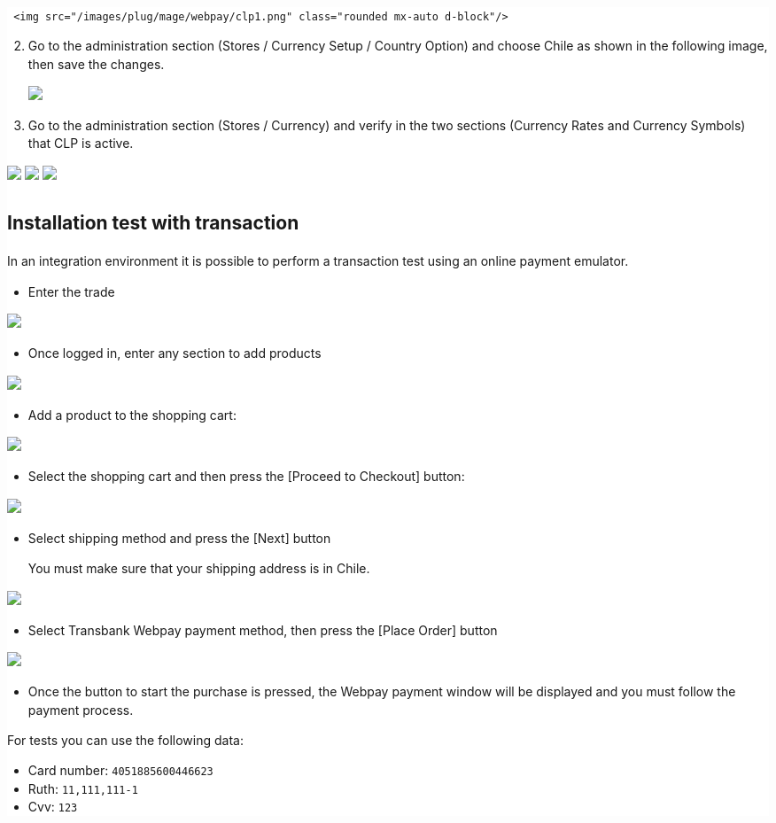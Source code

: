      <img src="/images/plug/mage/webpay/clp1.png" class="rounded mx-auto d-block"/>

2. Go to the administration section (Stores / Currency Setup / Country Option) and choose Chile as shown in the following image, then save the changes.

     <img src="/images/plug/mage/webpay/clp2.png" class="rounded mx-auto d-block"/>

3. Go to the administration section (Stores / Currency) and verify in the two sections (Currency Rates and Currency Symbols) that CLP is active.

 <img src="/images/plug/mage/webpay/clp3.png" class="rounded mx-auto d-block"/>

 <img src="/images/plug/mage/webpay/clp4.png" class="rounded mx-auto d-block"/>

 <img src="/images/plug/mage/webpay/clp5.png" class="rounded mx-auto d-block"/>

## Installation test with transaction

In an integration environment it is possible to perform a transaction test using an online payment emulator.

* Enter the trade

 <img src="/images/plug/mage/webpay/demo1.png" class="rounded mx-auto d-block"/>

* Once logged in, enter any section to add products

 <img src="/images/plug/mage/webpay/demo2.png" class="rounded mx-auto d-block"/>

* Add a product to the shopping cart:

 <img src="/images/plug/mage/webpay/demo3.png" class="rounded mx-auto d-block"/>

* Select the shopping cart and then press the [Proceed to Checkout] button:

 <img src="/images/plug/mage/webpay/demo4.png" class="rounded mx-auto d-block"/>

* Select shipping method and press the [Next] button

  You must make sure that your shipping address is in Chile.

 <img src="/images/plug/mage/webpay/demo5.png" class="rounded mx-auto d-block"/>

* Select Transbank Webpay payment method, then press the [Place Order] button

 <img src="/images/plug/mage/webpay/demo6.png" class="rounded mx-auto d-block"/>

* Once the button to start the purchase is pressed, the Webpay payment window will be displayed and you must follow the payment process.

For tests you can use the following data:

* Card number: `4051885600446623`
* Ruth: `11,111,111-1`
* Cvv: `123`
